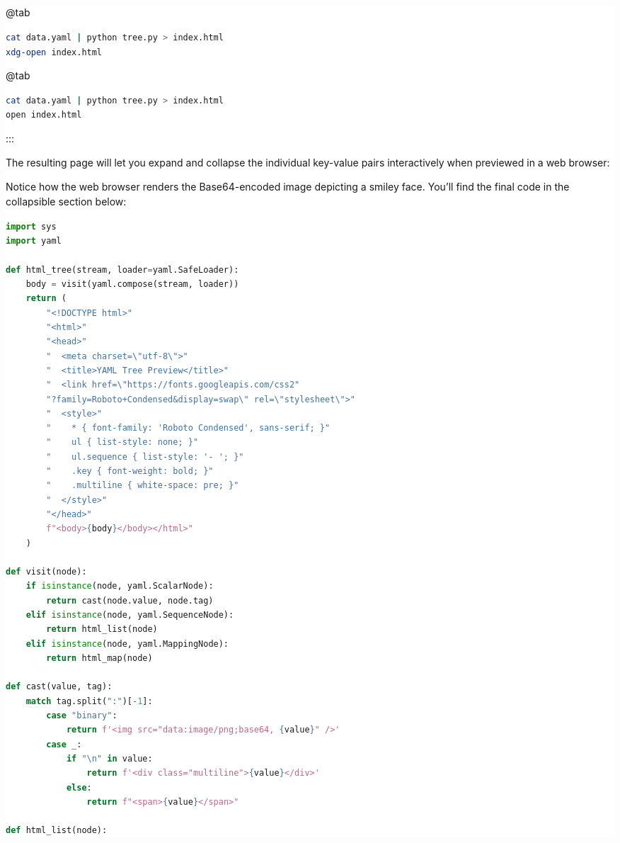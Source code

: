 @tab <FontIcon icon="fa-brands fa-linux"/>

```sh
cat data.yaml | python tree.py > index.html
xdg-open index.html
```

@tab <FontIcon icon="iconfont icon-macos"/>

```sh
cat data.yaml | python tree.py > index.html
open index.html
```

:::

The resulting page will let you expand and collapse the individual key-value pairs interactively when previewed in a web browser:

<VidStack src="vimeo/691778178" />


Notice how the web browser renders the Base64-encoded image depicting a smiley face. You’ll find the final code in the collapsible section below:

```py :collapsed-lines title="tree.py"
import sys
import yaml

def html_tree(stream, loader=yaml.SafeLoader):
    body = visit(yaml.compose(stream, loader))
    return (
        "<!DOCTYPE html>"
        "<html>"
        "<head>"
        "  <meta charset=\"utf-8\">"
        "  <title>YAML Tree Preview</title>"
        "  <link href=\"https://fonts.googleapis.com/css2"
        "?family=Roboto+Condensed&display=swap\" rel=\"stylesheet\">"
        "  <style>"
        "    * { font-family: 'Roboto Condensed', sans-serif; }"
        "    ul { list-style: none; }"
        "    ul.sequence { list-style: '- '; }"
        "    .key { font-weight: bold; }"
        "    .multiline { white-space: pre; }"
        "  </style>"
        "</head>"
        f"<body>{body}</body></html>"
    )

def visit(node):
    if isinstance(node, yaml.ScalarNode):
        return cast(node.value, node.tag)
    elif isinstance(node, yaml.SequenceNode):
        return html_list(node)
    elif isinstance(node, yaml.MappingNode):
        return html_map(node)

def cast(value, tag):
    match tag.split(":")[-1]:
        case "binary":
            return f'<img src="data:image/png;base64, {value}" />'
        case _:
            if "\n" in value:
                return f'<div class="multiline">{value}</div>'
            else:
                return f"<span>{value}</span>"

def html_list(node):
```
